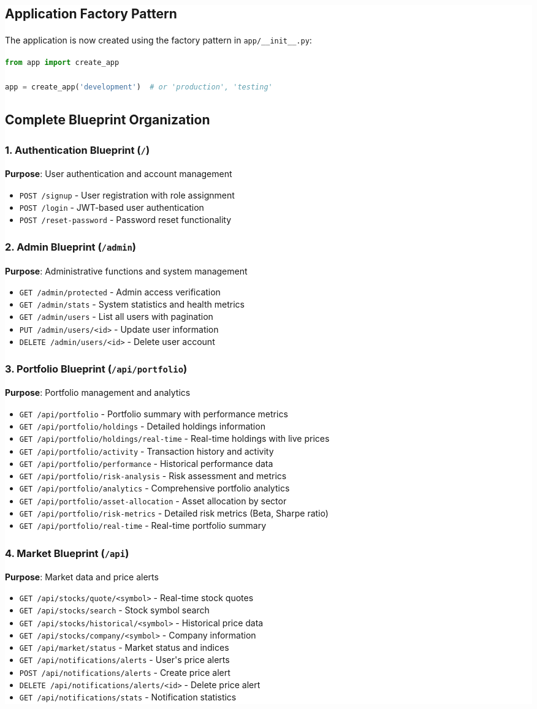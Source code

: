 ## Application Factory Pattern

The application is now created using the factory pattern in `app/__init__.py`:

```python
from app import create_app

app = create_app('development')  # or 'production', 'testing'
```

## Complete Blueprint Organization

### 1. Authentication Blueprint (`/`)
**Purpose**: User authentication and account management
- `POST /signup` - User registration with role assignment
- `POST /login` - JWT-based user authentication
- `POST /reset-password` - Password reset functionality

### 2. Admin Blueprint (`/admin`)
**Purpose**: Administrative functions and system management
- `GET /admin/protected` - Admin access verification
- `GET /admin/stats` - System statistics and health metrics
- `GET /admin/users` - List all users with pagination
- `PUT /admin/users/<id>` - Update user information
- `DELETE /admin/users/<id>` - Delete user account

### 3. Portfolio Blueprint (`/api/portfolio`)
**Purpose**: Portfolio management and analytics
- `GET /api/portfolio` - Portfolio summary with performance metrics
- `GET /api/portfolio/holdings` - Detailed holdings information
- `GET /api/portfolio/holdings/real-time` - Real-time holdings with live prices
- `GET /api/portfolio/activity` - Transaction history and activity
- `GET /api/portfolio/performance` - Historical performance data
- `GET /api/portfolio/risk-analysis` - Risk assessment and metrics
- `GET /api/portfolio/analytics` - Comprehensive portfolio analytics
- `GET /api/portfolio/asset-allocation` - Asset allocation by sector
- `GET /api/portfolio/risk-metrics` - Detailed risk metrics (Beta, Sharpe ratio)
- `GET /api/portfolio/real-time` - Real-time portfolio summary

### 4. Market Blueprint (`/api`)
**Purpose**: Market data and price alerts
- `GET /api/stocks/quote/<symbol>` - Real-time stock quotes
- `GET /api/stocks/search` - Stock symbol search
- `GET /api/stocks/historical/<symbol>` - Historical price data
- `GET /api/stocks/company/<symbol>` - Company information
- `GET /api/market/status` - Market status and indices
- `GET /api/notifications/alerts` - User's price alerts
- `POST /api/notifications/alerts` - Create price alert
- `DELETE /api/notifications/alerts/<id>` - Delete price alert
- `GET /api/notifications/stats` - Notification statistics
